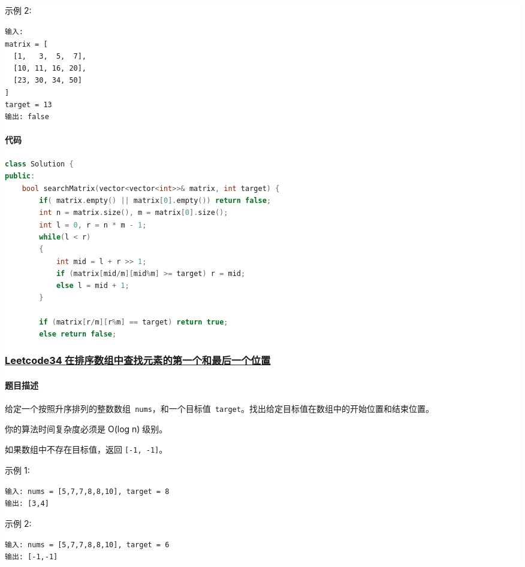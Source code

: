 
示例 2:

```
输入:
matrix = [
  [1,   3,  5,  7],
  [10, 11, 16, 20],
  [23, 30, 34, 50]
]
target = 13
输出: false
```

#### 代码

```c++
class Solution {
public:
    bool searchMatrix(vector<vector<int>>& matrix, int target) {
        if( matrix.empty() || matrix[0].empty()) return false;
        int n = matrix.size(), m = matrix[0].size();
        int l = 0, r = n * m - 1;
        while(l < r)
        {
            int mid = l + r >> 1;
            if (matrix[mid/m][mid%m] >= target) r = mid;
            else l = mid + 1;
        }
        
        if (matrix[r/m][r%m] == target) return true;
        else return false;
```

###  [Leetcode34 在排序数组中查找元素的第一个和最后一个位置](https://leetcode-cn.com/problems/find-first-and-last-position-of-element-in-sorted-array/)

#### 题目描述

给定一个按照升序排列的整数数组` nums`，和一个目标值` target`。找出给定目标值在数组中的开始位置和结束位置。

你的算法时间复杂度必须是 O(log n) 级别。

如果数组中不存在目标值，返回 `[-1, -1]`。

示例 1:

```
输入: nums = [5,7,7,8,8,10], target = 8
输出: [3,4]
```


示例 2:

```
输入: nums = [5,7,7,8,8,10], target = 6
输出: [-1,-1]
```
